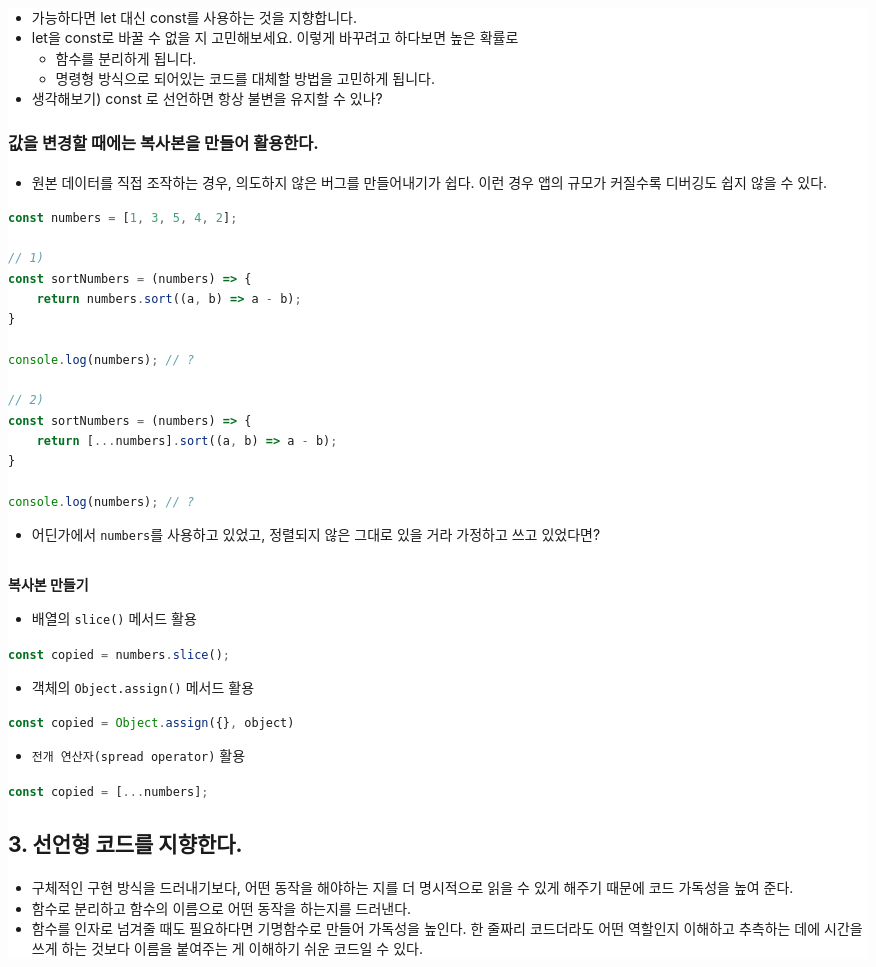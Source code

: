 - 가능하다면 let 대신 const를 사용하는 것을 지향합니다.
- let을 const로 바꿀 수 없을 지 고민해보세요. 이렇게 바꾸려고 하다보면 높은 확률로
    - 함수를 분리하게 됩니다.
    - 명령형 방식으로 되어있는 코드를 대체할 방법을 고민하게 됩니다.
- 생각해보기) const 로 선언하면 항상 불변을 유지할 수 있나?

### 값을 변경할 때에는 복사본을 만들어 활용한다.

- 원본 데이터를 직접 조작하는 경우, 의도하지 않은 버그를 만들어내기가 쉽다. 이런 경우 앱의 규모가 커질수록 디버깅도 쉽지 않을 수 있다.

``` javascript
const numbers = [1, 3, 5, 4, 2];

// 1)
const sortNumbers = (numbers) => {
    return numbers.sort((a, b) => a - b);
}

console.log(numbers); // ?

// 2) 
const sortNumbers = (numbers) => {
    return [...numbers].sort((a, b) => a - b);
}

console.log(numbers); // ?
```

- 어딘가에서 `numbers`를 사용하고 있었고, 정렬되지 않은 그대로 있을 거라 가정하고 쓰고 있었다면?

##   

**복사본 만들기**

- 배열의 `slice()` 메서드 활용

```javascript
const copied = numbers.slice();
```

- 객체의 `Object.assign()` 메서드 활용

```javascript
const copied = Object.assign({}, object)
```

- `전개 연산자(spread operator)` 활용

```javascript
const copied = [...numbers];
```

##   

## 3. 선언형 코드를 지향한다.

- 구체적인 구현 방식을 드러내기보다, 어떤 동작을 해야하는 지를 더 명시적으로 읽을 수 있게 해주기 때문에 코드 가독성을 높여 준다.
- 함수로 분리하고 함수의 이름으로 어떤 동작을 하는지를 드러낸다.
- 함수를 인자로 넘겨줄 때도 필요하다면 기명함수로 만들어 가독성을 높인다. 한 줄짜리 코드더라도 어떤 역할인지 이해하고 추측하는 데에 시간을 쓰게 하는 것보다 이름을 붙여주는 게 이해하기 쉬운 코드일 수 있다.
